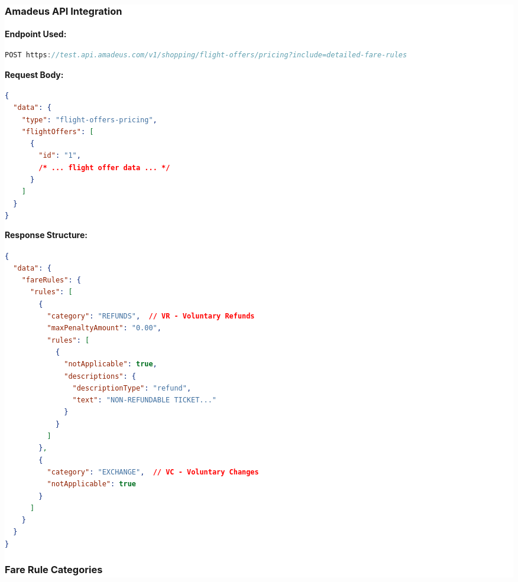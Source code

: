 ### **Amadeus API Integration**

**Endpoint Used:**
```typescript
POST https://test.api.amadeus.com/v1/shopping/flight-offers/pricing?include=detailed-fare-rules
```

**Request Body:**
```json
{
  "data": {
    "type": "flight-offers-pricing",
    "flightOffers": [
      {
        "id": "1",
        /* ... flight offer data ... */
      }
    ]
  }
}
```

**Response Structure:**
```json
{
  "data": {
    "fareRules": {
      "rules": [
        {
          "category": "REFUNDS",  // VR - Voluntary Refunds
          "maxPenaltyAmount": "0.00",
          "rules": [
            {
              "notApplicable": true,
              "descriptions": {
                "descriptionType": "refund",
                "text": "NON-REFUNDABLE TICKET..."
              }
            }
          ]
        },
        {
          "category": "EXCHANGE",  // VC - Voluntary Changes
          "notApplicable": true
        }
      ]
    }
  }
}
```

### **Fare Rule Categories**
